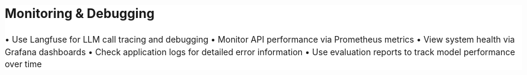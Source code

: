   ## Monitoring & Debugging

  • Use Langfuse for LLM call tracing and debugging
  • Monitor API performance via Prometheus metrics
  • View system health via Grafana dashboards
  • Check application logs for detailed error information
  • Use evaluation reports to track model performance over time
